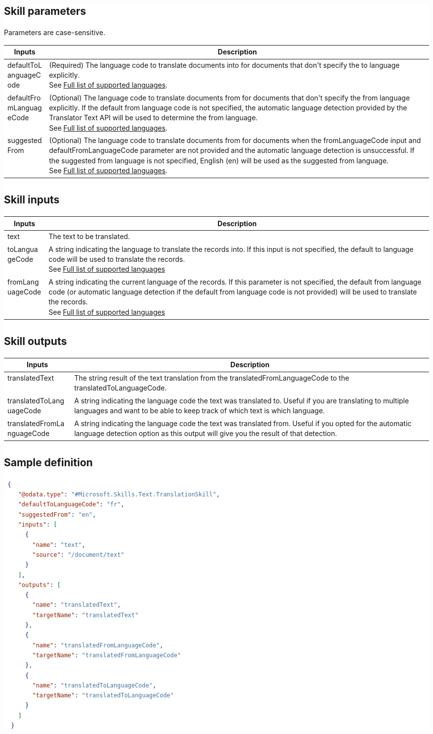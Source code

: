 ## Skill parameters

Parameters are case-sensitive.

| Inputs	            | Description |
|---------------------|-------------|
| defaultToLanguageCode | (Required) The language code to translate documents into for documents that don't specify the to language explicitly. <br/> See [Full list of supported languages](https://docs.microsoft.com/en-us/azure/cognitive-services/translator/language-support). |
| defaultFromLanguageCode | (Optional) The language code to translate documents from for documents that don't specify the from language explicitly.  If the default from language code is not specified, the automatic language detection provided by the Translator Text API will be used to determine the from language. <br/> See [Full list of supported languages](https://docs.microsoft.com/en-us/azure/cognitive-services/translator/language-support). |
| suggestedFrom | (Optional) The language code to translate documents from for documents when the fromLanguageCode input and defaultFromLanguageCode parameter are not provided and the automatic language detection is unsuccessful.  If the suggested from language is not specified,  English (en) will be used as the suggested from language. <br/> See [Full list of supported languages](https://docs.microsoft.com/en-us/azure/cognitive-services/translator/language-support). |

## Skill inputs

| Inputs	 | Description |
|--------------------|-------------|
| text | The text to be translated.|
| toLanguageCode	| A string indicating the language to translate the records into. If this input is not specified, the default to language code will be used to translate the records. <br/>See [Full list of supported languages](https://docs.microsoft.com/en-us/azure/cognitive-services/translator/language-support)|
| fromLanguageCode	| A string indicating the current language of the records. If this parameter is not specified, the default from language code (or automatic language detection if the default from language code is not provided) will be used to translate the records. <br/>See [Full list of supported languages](https://docs.microsoft.com/en-us/azure/cognitive-services/translator/language-support)|

## Skill outputs

| Inputs	 | Description |
|--------------------|-------------|
| translatedText | The string result of the text translation from the translatedFromLanguageCode to the translatedToLanguageCode.|
| translatedToLanguageCode	| A string indicating the language code the text was translated to. Useful if you are translating to multiple languages and want to be able to keep track of which text is which language.|
| translatedFromLanguageCode	| A string indicating the language code the text was translated from. Useful if you opted for the automatic language detection option as this output will give you the result of that detection.|

##	Sample definition

```json
 {
    "@odata.type": "#Microsoft.Skills.Text.TranslationSkill",
    "defaultToLanguageCode": "fr",
    "suggestedFrom": "en",
    "inputs": [
      {
        "name": "text",
        "source": "/document/text"
      }
    ],
    "outputs": [
      {
        "name": "translatedText",
        "targetName": "translatedText"
      },
      {
        "name": "translatedFromLanguageCode",
        "targetName": "translatedFromLanguageCode"
      },
      {
        "name": "translatedToLanguageCode",
        "targetName": "translatedToLanguageCode"
      }
    ]
  }
```
